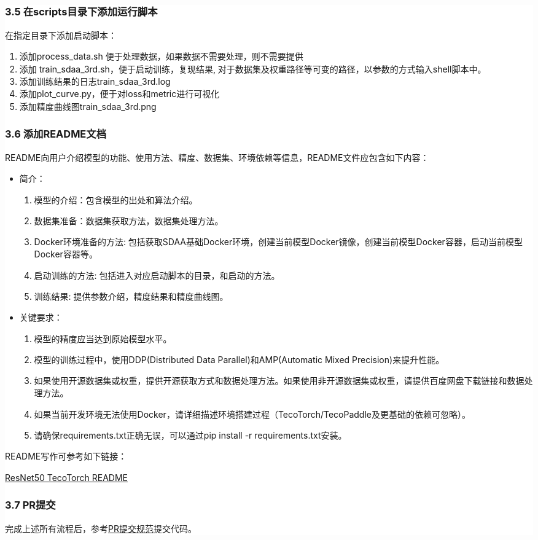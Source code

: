 ### 3.5 在scripts目录下添加运行脚本
在指定目录下添加启动脚本：
1. 添加process_data.sh 便于处理数据，如果数据不需要处理，则不需要提供
2. 添加 train_sdaa_3rd.sh，便于启动训练，复现结果, 对于数据集及权重路径等可变的路径，以参数的方式输入shell脚本中。
3. 添加训练结果的日志train_sdaa_3rd.log
4. 添加plot_curve.py，便于对loss和metric进行可视化
5. 添加精度曲线图train_sdaa_3rd.png

### 3.6 添加README文档
README向用户介绍模型的功能、使用方法、精度、数据集、环境依赖等信息，README文件应包含如下内容：

- 简介：

    1. 模型的介绍：包含模型的出处和算法介绍。

    2. 数据集准备：数据集获取方法，数据集处理方法。

    3. Docker环境准备的方法: 包括获取SDAA基础Docker环境，创建当前模型Docker镜像，创建当前模型Docker容器，启动当前模型Docker容器等。

    4. 启动训练的方法: 包括进入对应启动脚本的目录，和启动的方法。

    5. 训练结果: 提供参数介绍，精度结果和精度曲线图。

- 关键要求：
    1. 模型的精度应当达到原始模型水平。

    2. 模型的训练过程中，使用DDP(Distributed Data Parallel)和AMP(Automatic Mixed Precision)来提升性能。

    3. 如果使用开源数据集或权重，提供开源获取方式和数据处理方法。如果使用非开源数据集或权重，请提供百度网盘下载链接和数据处理方法。

    4. 如果当前开发环境无法使用Docker，请详细描述环境搭建过程（TecoTorch/TecoPaddle及更基础的依赖可忽略）。
    
    5. 请确保requirements.txt正确无误，可以通过pip install -r requirements.txt安装。


README写作可参考如下链接：

[ResNet50 TecoTorch README](https://gitee.com/tecorigin/modelzoo/tree/main/PyTorch/Classification/ResNet)

### 3.7 PR提交
完成上述所有流程后，参考[PR提交规范](./PullRequests_3rd.md)提交代码。
